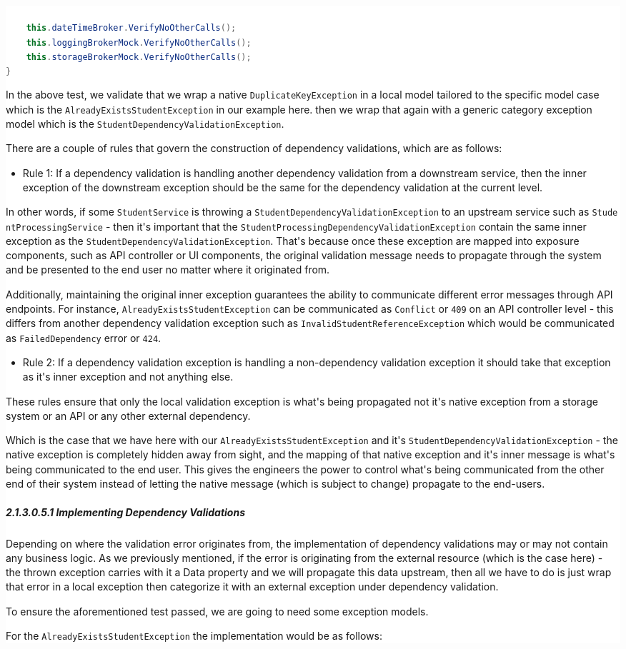 ```csharp

	this.dateTimeBroker.VerifyNoOtherCalls();
	this.loggingBrokerMock.VerifyNoOtherCalls();
	this.storageBrokerMock.VerifyNoOtherCalls();
}
```

In the above test, we validate that we wrap a native `DuplicateKeyException` in a local model tailored to the specific model case which is the `AlreadyExistsStudentException` in our example here. then we wrap that again with a generic category exception model which is the `StudentDependencyValidationException`.

There are a couple of rules that govern the construction of dependency validations, which are as follows:

- Rule 1: If a dependency validation is handling another dependency validation from a downstream service, then the inner exception of the downstream exception should be the same for the dependency validation at the current level.

In other words, if some `StudentService` is throwing a `StudentDependencyValidationException` to an upstream service such as `StudentProcessingService` - then it's important that the `StudentProcessingDependencyValidationException` contain the same inner exception as the `StudentDependencyValidationException`. That's because once these exception are mapped into exposure components, such as API controller or UI components, the original validation message needs to propagate through the system and be presented to the end user no matter where it originated from.

Additionally, maintaining the original inner exception guarantees the ability to communicate different error messages through API endpoints. For instance, `AlreadyExistsStudentException` can be communicated as `Conflict` or `409` on an API controller level - this differs from another dependency validation exception such as `InvalidStudentReferenceException` which would be communicated as `FailedDependency` error or `424`.

- Rule 2: If a dependency validation exception is handling a non-dependency validation exception it should take that exception as it's inner exception and not anything else.

These rules ensure that only the local validation exception is what's being propagated not it's native exception from a storage system or an API or any other external dependency.

Which is the case that we have here with our `AlreadyExistsStudentException` and it's `StudentDependencyValidationException` - the native exception is completely hidden away from sight, and the mapping of that native exception and it's inner message is what's being communicated to the end user. This gives the engineers the power to control what's being communicated from the other end of their system instead of letting the native message (which is subject to change) propagate to the end-users.

##### 2.1.3.0.5.1 Implementing Dependency Validations

Depending on where the validation error originates from, the implementation of dependency validations may or may not contain any business logic. As we previously mentioned, if the error is originating from the external resource (which is the case here) - the thrown exception carries with it a Data property and we will propagate this data upstream, then all we have to do is just wrap that error in a local exception then categorize it with an external exception under dependency validation.

To ensure the aforementioned test passed, we are going to need some exception models.

For the `AlreadyExistsStudentException` the implementation would be as follows:
